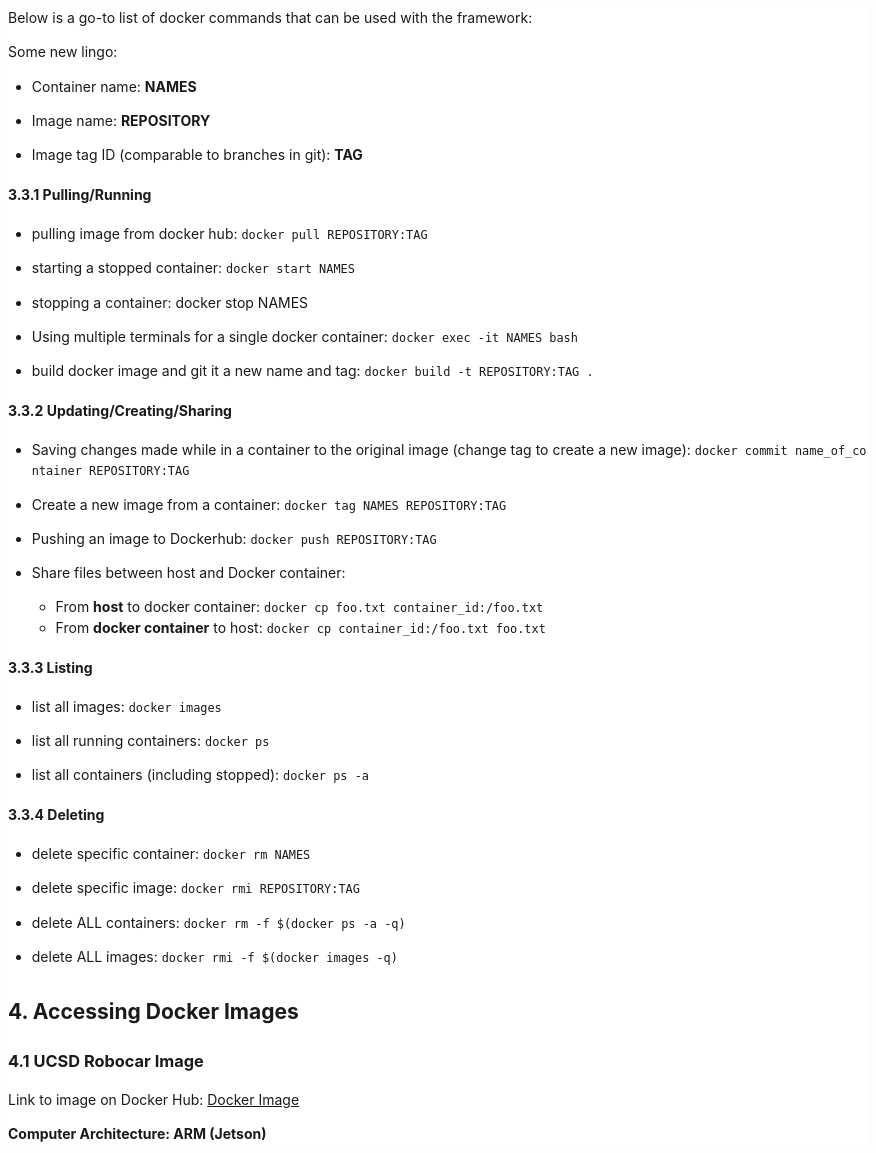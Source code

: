 Below is a go-to list of docker commands that can be used with the framework:

Some new lingo:
* Container name: **NAMES**

* Image name: **REPOSITORY**

* Image tag ID (comparable to branches in git): **TAG**

#### 3.3.1 Pulling/Running

* pulling image from docker hub: ```docker pull REPOSITORY:TAG```

* starting a stopped container: ```docker start NAMES```

* stopping a container: docker stop NAMES

* Using multiple terminals for a single docker container: ```docker exec -it NAMES bash```

* build docker image and git it a new name and tag: ```docker build -t REPOSITORY:TAG .```

#### 3.3.2 Updating/Creating/Sharing

* Saving changes made while in a container to the original image (change tag to create a new image): ```docker commit name_of_container REPOSITORY:TAG```

* Create a new image from a container: ```docker tag NAMES REPOSITORY:TAG```

* Pushing an image to Dockerhub: ```docker push REPOSITORY:TAG```

* Share files between host and Docker container:
  * From **host** to docker container: ```docker cp foo.txt container_id:/foo.txt```
  * From **docker container** to host: ```docker cp container_id:/foo.txt foo.txt```

#### 3.3.3 Listing

* list all images: ```docker images```

* list all running containers: ```docker ps```

* list all containers (including stopped): ```docker ps -a```

#### 3.3.4 Deleting

* delete specific container: ```docker rm NAMES```

* delete specific image: ```docker rmi REPOSITORY:TAG```

* delete ALL containers: ```docker rm -f $(docker ps -a -q)```

* delete ALL images: ```docker rmi -f $(docker images -q)```


## 4. Accessing Docker Images

### 4.1 UCSD Robocar Image

Link to image on Docker Hub: [Docker Image](https://hub.docker.com/r/djnighti/ucsd_robocar)

**Computer Architecture: ARM (Jetson)**
